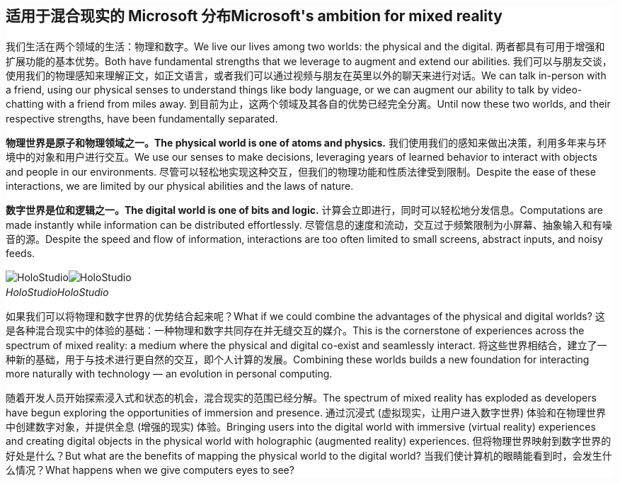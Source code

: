 ## <a name="microsofts-ambition-for-mixed-reality"></a><span data-ttu-id="9e98a-117">适用于混合现实的 Microsoft 分布</span><span class="sxs-lookup"><span data-stu-id="9e98a-117">Microsoft's ambition for mixed reality</span></span>

<span data-ttu-id="9e98a-118">我们生活在两个领域的生活：物理和数字。</span><span class="sxs-lookup"><span data-stu-id="9e98a-118">We live our lives among two worlds: the physical and the digital.</span></span> <span data-ttu-id="9e98a-119">两者都具有可用于增强和扩展功能的基本优势。</span><span class="sxs-lookup"><span data-stu-id="9e98a-119">Both have fundamental strengths that we leverage to augment and extend our abilities.</span></span> <span data-ttu-id="9e98a-120">我们可以与朋友交谈，使用我们的物理感知来理解正文，如正文语言，或者我们可以通过视频与朋友在英里以外的聊天来进行对话。</span><span class="sxs-lookup"><span data-stu-id="9e98a-120">We can talk in-person with a friend, using our physical senses to understand things like body language, or we can augment our ability to talk by video-chatting with a friend from miles away.</span></span> <span data-ttu-id="9e98a-121">到目前为止，这两个领域及其各自的优势已经完全分离。</span><span class="sxs-lookup"><span data-stu-id="9e98a-121">Until now these two worlds, and their respective strengths, have been fundamentally separated.</span></span>

<span data-ttu-id="9e98a-122">**物理世界是原子和物理领域之一。**</span><span class="sxs-lookup"><span data-stu-id="9e98a-122">**The physical world is one of atoms and physics.**</span></span> <span data-ttu-id="9e98a-123">我们使用我们的感知来做出决策，利用多年来与环境中的对象和用户进行交互。</span><span class="sxs-lookup"><span data-stu-id="9e98a-123">We use our senses to make decisions, leveraging years of learned behavior to interact with objects and people in our environments.</span></span> <span data-ttu-id="9e98a-124">尽管可以轻松地实现这种交互，但我们的物理功能和性质法律受到限制。</span><span class="sxs-lookup"><span data-stu-id="9e98a-124">Despite the ease of these interactions, we are limited by our physical abilities and the laws of nature.</span></span>

<span data-ttu-id="9e98a-125">**数字世界是位和逻辑之一。**</span><span class="sxs-lookup"><span data-stu-id="9e98a-125">**The digital world is one of bits and logic.**</span></span> <span data-ttu-id="9e98a-126">计算会立即进行，同时可以轻松地分发信息。</span><span class="sxs-lookup"><span data-stu-id="9e98a-126">Computations are made instantly while information can be distributed effortlessly.</span></span> <span data-ttu-id="9e98a-127">尽管信息的速度和流动，交互过于频繁限制为小屏幕、抽象输入和有噪音的源。</span><span class="sxs-lookup"><span data-stu-id="9e98a-127">Despite the speed and flow of information, interactions are too often limited to small screens, abstract inputs, and noisy feeds.</span></span>

<span data-ttu-id="9e98a-128">![HoloStudio](images/holostudio-450px.jpg)</span><span class="sxs-lookup"><span data-stu-id="9e98a-128">![HoloStudio](images/holostudio-450px.jpg)</span></span><br>
<span data-ttu-id="9e98a-129">*HoloStudio*</span><span class="sxs-lookup"><span data-stu-id="9e98a-129">*HoloStudio*</span></span>

<span data-ttu-id="9e98a-130">如果我们可以将物理和数字世界的优势结合起来呢？</span><span class="sxs-lookup"><span data-stu-id="9e98a-130">What if we could combine the advantages of the physical and digital worlds?</span></span> <span data-ttu-id="9e98a-131">这是各种混合现实中的体验的基础：一种物理和数字共同存在并无缝交互的媒介。</span><span class="sxs-lookup"><span data-stu-id="9e98a-131">This is the cornerstone of experiences across the spectrum of mixed reality: a medium where the physical and digital co-exist and seamlessly interact.</span></span> <span data-ttu-id="9e98a-132">将这些世界相结合，建立了一种新的基础，用于与技术进行更自然的交互，即个人计算的发展。</span><span class="sxs-lookup"><span data-stu-id="9e98a-132">Combining these worlds builds a new foundation for interacting more naturally with technology — an evolution in personal computing.</span></span>

<span data-ttu-id="9e98a-133">随着开发人员开始探索浸入式和状态的机会，混合现实的范围已经分解。</span><span class="sxs-lookup"><span data-stu-id="9e98a-133">The spectrum of mixed reality has exploded as developers have begun exploring the opportunities of immersion and presence.</span></span> <span data-ttu-id="9e98a-134">通过沉浸式 (虚拟现实，让用户进入数字世界) 体验和在物理世界中创建数字对象，并提供全息 (增强的现实) 体验。</span><span class="sxs-lookup"><span data-stu-id="9e98a-134">Bringing users into the digital world with immersive (virtual reality) experiences and creating digital objects in the physical world with holographic (augmented reality) experiences.</span></span> <span data-ttu-id="9e98a-135">但将物理世界映射到数字世界的好处是什么？</span><span class="sxs-lookup"><span data-stu-id="9e98a-135">But what are the benefits of mapping the physical world to the digital world?</span></span> <span data-ttu-id="9e98a-136">当我们使计算机的眼睛能看到时，会发生什么情况？</span><span class="sxs-lookup"><span data-stu-id="9e98a-136">What happens when we give computers eyes to see?</span></span>
